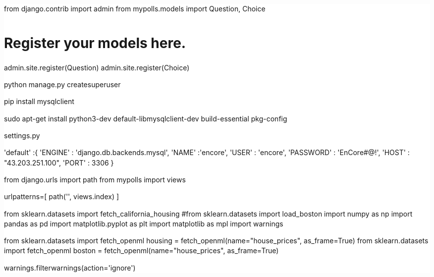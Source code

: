 


from django.contrib import admin
from mypolls.models import Question, Choice


# Register your models here.
admin.site.register(Question)
admin.site.register(Choice)


python manage.py createsuperuser


pip install mysqlclient 

sudo apt-get install python3-dev default-libmysqlclient-dev build-essential pkg-config


settings.py

 'default' :{
        'ENGINE' : 'django.db.backends.mysql',
        'NAME' :'encore',
        'USER' : 'encore',
        'PASSWORD' : 'EnCore#@!',
        'HOST' : "43.203.251.100",
        'PORT' : 3306
    }




from django.urls import path
from mypolls import views




urlpatterns=[
    path('', views.index)
]




from sklearn.datasets import fetch_california_housing
#from sklearn.datasets import load_boston
import numpy as np
import pandas as pd
import matplotlib.pyplot as plt
import matplotlib as mpl
import warnings

from sklearn.datasets import fetch_openml
housing = fetch_openml(name="house_prices", as_frame=True)
from sklearn.datasets import fetch_openml
boston = fetch_openml(name="house_prices", as_frame=True)

warnings.filterwarnings(action='ignore')
